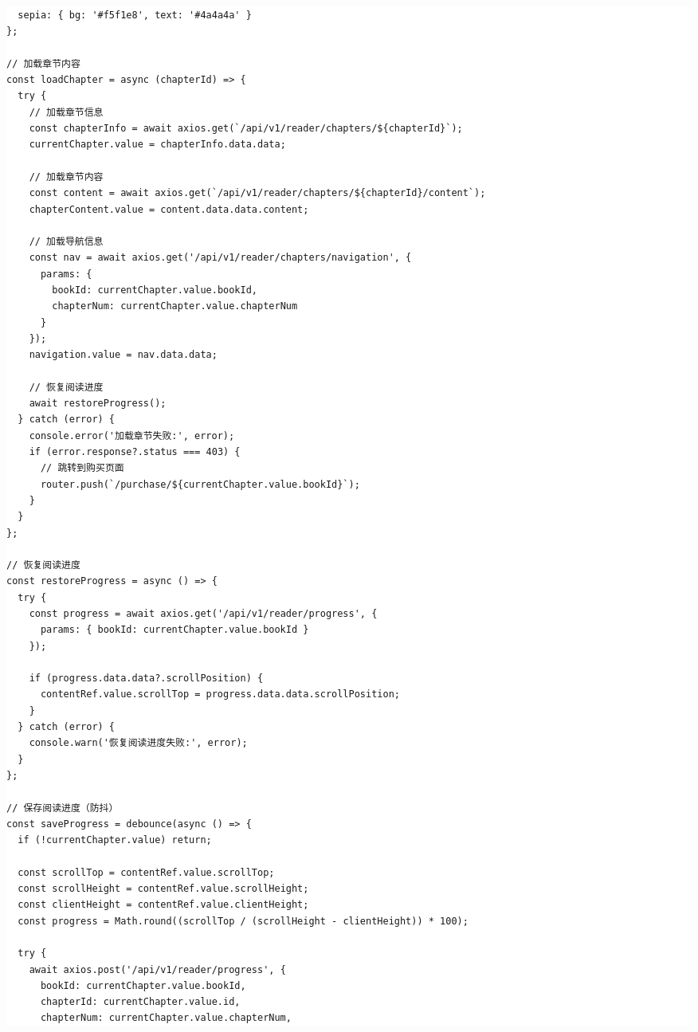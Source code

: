 ```vue
  sepia: { bg: '#f5f1e8', text: '#4a4a4a' }
};

// 加载章节内容
const loadChapter = async (chapterId) => {
  try {
    // 加载章节信息
    const chapterInfo = await axios.get(`/api/v1/reader/chapters/${chapterId}`);
    currentChapter.value = chapterInfo.data.data;

    // 加载章节内容
    const content = await axios.get(`/api/v1/reader/chapters/${chapterId}/content`);
    chapterContent.value = content.data.data.content;

    // 加载导航信息
    const nav = await axios.get('/api/v1/reader/chapters/navigation', {
      params: {
        bookId: currentChapter.value.bookId,
        chapterNum: currentChapter.value.chapterNum
      }
    });
    navigation.value = nav.data.data;

    // 恢复阅读进度
    await restoreProgress();
  } catch (error) {
    console.error('加载章节失败:', error);
    if (error.response?.status === 403) {
      // 跳转到购买页面
      router.push(`/purchase/${currentChapter.value.bookId}`);
    }
  }
};

// 恢复阅读进度
const restoreProgress = async () => {
  try {
    const progress = await axios.get('/api/v1/reader/progress', {
      params: { bookId: currentChapter.value.bookId }
    });
    
    if (progress.data.data?.scrollPosition) {
      contentRef.value.scrollTop = progress.data.data.scrollPosition;
    }
  } catch (error) {
    console.warn('恢复阅读进度失败:', error);
  }
};

// 保存阅读进度（防抖）
const saveProgress = debounce(async () => {
  if (!currentChapter.value) return;

  const scrollTop = contentRef.value.scrollTop;
  const scrollHeight = contentRef.value.scrollHeight;
  const clientHeight = contentRef.value.clientHeight;
  const progress = Math.round((scrollTop / (scrollHeight - clientHeight)) * 100);

  try {
    await axios.post('/api/v1/reader/progress', {
      bookId: currentChapter.value.bookId,
      chapterId: currentChapter.value.id,
      chapterNum: currentChapter.value.chapterNum,
```